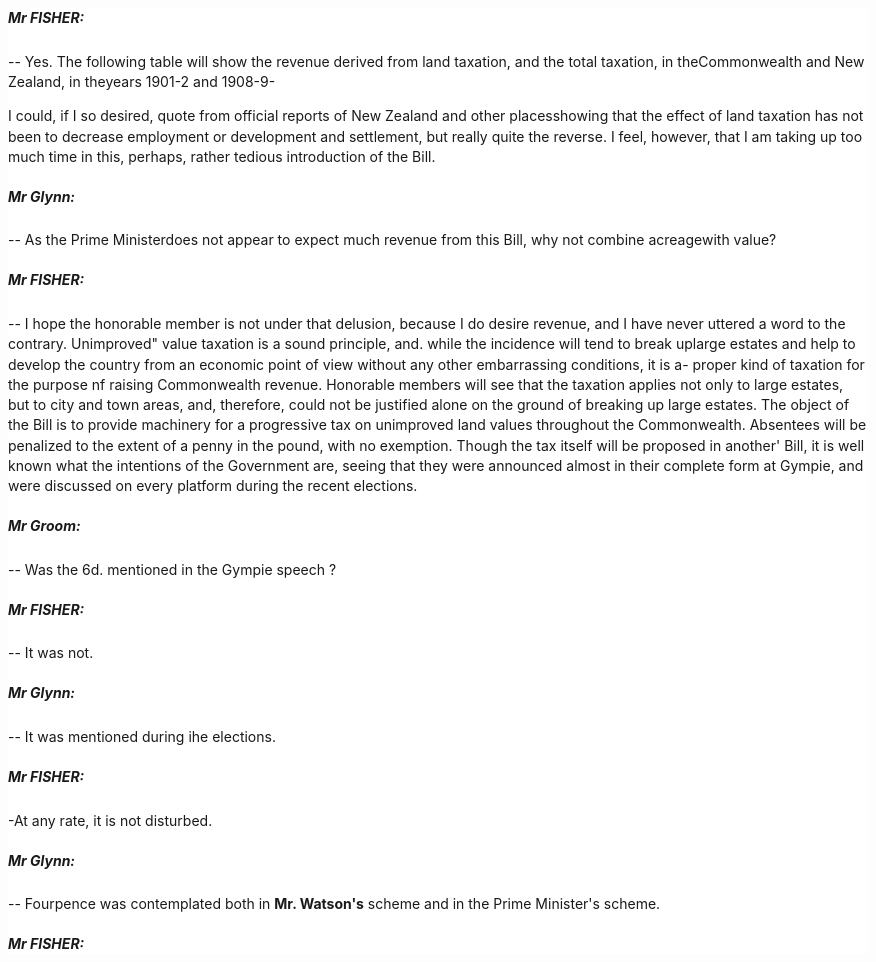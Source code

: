 ##### Mr FISHER:

-- Yes. The following table will show the revenue derived from land taxation, and the total taxation, in theCommonwealth and New Zealand, in theyears 1901-2 and 1908-9- 


<graphic href="056331191008164_11_3.jpg"></graphic>



<graphic href="056331191008164_11_4.jpg"></graphic>


I could, if I so desired, quote from official reports of New Zealand and other placesshowing that the effect of land taxation has not been to decrease employment or development and settlement, but really quite the reverse. I feel, however, that I am taking up too much time in this, perhaps, rather tedious introduction of the Bill. 

##### Mr Glynn:

--  As the Prime Ministerdoes not appear to expect much revenue from this Bill, why not combine acreagewith value? 

##### Mr FISHER:

-- I hope the honorable member is not under that delusion, because I do desire revenue, and I have never uttered a word to the contrary. Unimproved" value taxation is a sound principle, and. while the incidence will tend to break uplarge estates and help to develop the country from an economic point of view without any other embarrassing conditions, it is a-  proper kind of taxation for the purpose nf raising Commonwealth revenue. Honorable members will see that the taxation applies not only to large estates, but to city and town areas, and, therefore, could not be justified alone on the ground of breaking up large estates. The object of the Bill is to provide machinery for a progressive tax on unimproved land values throughout the Commonwealth. Absentees will be penalized to the extent of a penny in the pound, with no exemption. Though the tax itself will be proposed in another' Bill, it is well known what the intentions of the Government are, seeing that they were announced almost in their complete form at Gympie, and were discussed on every platform during the recent elections. 

##### Mr Groom:

-- Was the 6d. mentioned in the Gympie speech ? 

##### Mr FISHER:

-- It was not. 

##### Mr Glynn:

-- It was mentioned during ihe elections. 

##### Mr FISHER:

-At any rate, it is not disturbed. 

##### Mr Glynn:

-- Fourpence was contemplated both in  **Mr. Watson's**  scheme and in the Prime Minister's scheme. 

##### Mr FISHER:
